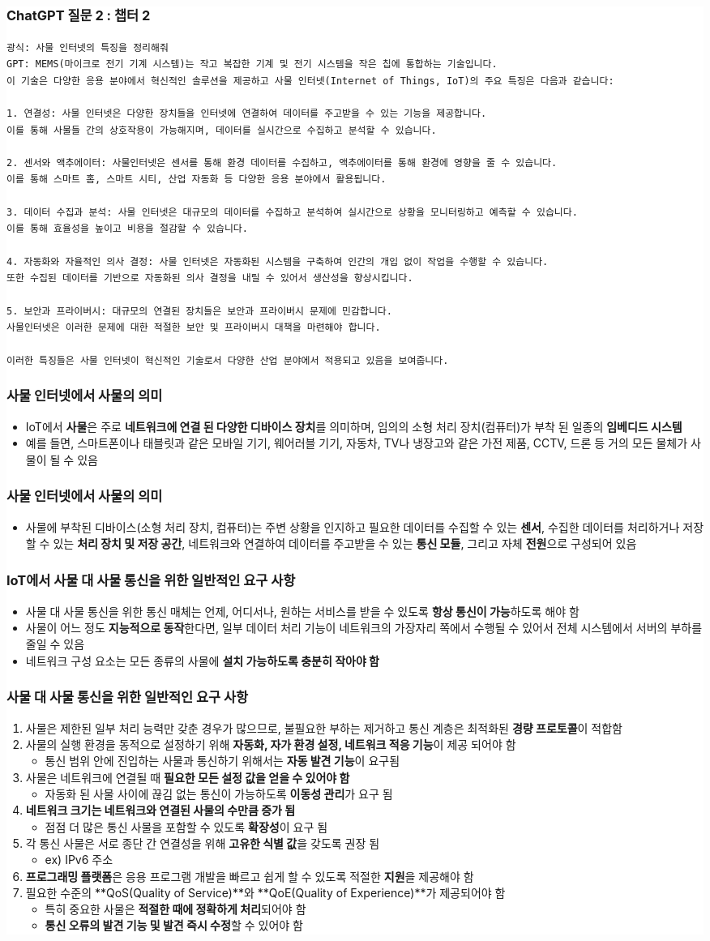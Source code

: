 ### ChatGPT 질문 2 : 챕터 2

```
광식: 사물 인터넷의 특징을 정리해줘
GPT: MEMS(마이크로 전기 기계 시스템)는 작고 복잡한 기계 및 전기 시스템을 작은 칩에 통합하는 기술입니다. 
이 기술은 다양한 응용 분야에서 혁신적인 솔루션을 제공하고 사물 인터넷(Internet of Things, IoT)의 주요 특징은 다음과 같습니다:

1. 연결성: 사물 인터넷은 다양한 장치들을 인터넷에 연결하여 데이터를 주고받을 수 있는 기능을 제공합니다. 
이를 통해 사물들 간의 상호작용이 가능해지며, 데이터를 실시간으로 수집하고 분석할 수 있습니다.

2. 센서와 액추에이터: 사물인터넷은 센서를 통해 환경 데이터를 수집하고, 액추에이터를 통해 환경에 영향을 줄 수 있습니다. 
이를 통해 스마트 홈, 스마트 시티, 산업 자동화 등 다양한 응용 분야에서 활용됩니다.

3. 데이터 수집과 분석: 사물 인터넷은 대규모의 데이터를 수집하고 분석하여 실시간으로 상황을 모니터링하고 예측할 수 있습니다. 
이를 통해 효율성을 높이고 비용을 절감할 수 있습니다.

4. 자동화와 자율적인 의사 결정: 사물 인터넷은 자동화된 시스템을 구축하여 인간의 개입 없이 작업을 수행할 수 있습니다. 
또한 수집된 데이터를 기반으로 자동화된 의사 결정을 내릴 수 있어서 생산성을 향상시킵니다.

5. 보안과 프라이버시: 대규모의 연결된 장치들은 보안과 프라이버시 문제에 민감합니다. 
사물인터넷은 이러한 문제에 대한 적절한 보안 및 프라이버시 대책을 마련해야 합니다.

이러한 특징들은 사물 인터넷이 혁신적인 기술로서 다양한 산업 분야에서 적용되고 있음을 보여줍니다.
```

### 사물 인터넷에서 사물의 의미

- IoT에서 **사물**은 주로 **네트워크에 연결 된 다양한 디바이스 장치**를 의미하며, 임의의 소형 처리 장치(컴퓨터)가 부착 된 일종의 **임베디드 시스템**
- 예를 들면, 스마트폰이나 태블릿과 같은 모바일 기기, 웨어러블 기기, 자동차, TV나 냉장고와 같은 가전 제품, CCTV, 드론 등 거의 모든 물체가 사물이 될 수 있음

### 사물 인터넷에서 사물의 의미

- 사물에 부착된 디바이스(소형 처리 장치, 컴퓨터)는 주변 상황을 인지하고 필요한 데이터를 수집할 수 있는 **센서**, 수집한 데이터를 처리하거나 저장할 수 있는 **처리 장치 및 저장 공간**, 네트워크와 연결하여 데이터를 주고받을 수 있는 **통신 모듈**, 그리고 자체 **전원**으로 구성되어 있음

### IoT에서 사물 대 사물 통신을 위한 일반적인 요구 사항

- 사물 대 사물 통신을 위한 통신 매체는 언제, 어디서나, 원하는 서비스를 받을 수 있도록 **항상 통신이 가능**하도록 해야 함
- 사물이 어느 정도 **지능적으로 동작**한다면, 일부 데이터 처리 기능이 네트워크의 가장자리 쪽에서 수행될 수 있어서 전체 시스템에서 서버의 부하를 줄일 수 있음
- 네트워크 구성 요소는 모든 종류의 사물에 **설치 가능하도록 충분히 작아야 함**

### 사물 대 사물 통신을 위한 일반적인 요구 사항

1. 사물은 제한된 일부 처리 능력만 갖춘 경우가 많으므로, 불필요한 부하는 제거하고 통신 계층은 최적화된 **경량 프로토콜**이 적합함
2. 사물의 실행 환경을 동적으로 설정하기 위해 **자동화, 자가 환경 설정, 네트워크 적응 기능**이 제공 되어야 함
    - 통신 범위 안에 진입하는 사물과 통신하기 위해서는 **자동 발견 기능**이 요구됨
3. 사물은 네트워크에 연결될 때 **필요한 모든 설정 값을 얻을 수 있어야 함**
    - 자동화 된 사물 사이에 끊김 없는 통신이 가능하도록 **이동성 관리**가 요구 됨
4. **네트워크 크기는 네트워크와 연결된 사물의 수만큼 증가 됨**
    - 점점 더 많은 통신 사물을 포함할 수 있도록 **확장성**이 요구 됨
5. 각 통신 사물은 서로 종단 간 연결성을 위해 **고유한 식별 값**을 갖도록 권장 됨
    - ex) IPv6 주소
6. **프로그래밍 플랫폼**은 응용 프로그램 개발을 빠르고 쉽게 할 수 있도록 적절한 **지원**을 제공해야 함
7. 필요한 수준의 **QoS(Quality of Service)**와 **QoE(Quality of Experience)**가 제공되어야 함
    - 특히 중요한 사물은 **적절한 때에 정확하게 처리**되어야 함
    - **통신 오류의 발견 기능 및 발견 즉시 수정**할 수 있어야 함
